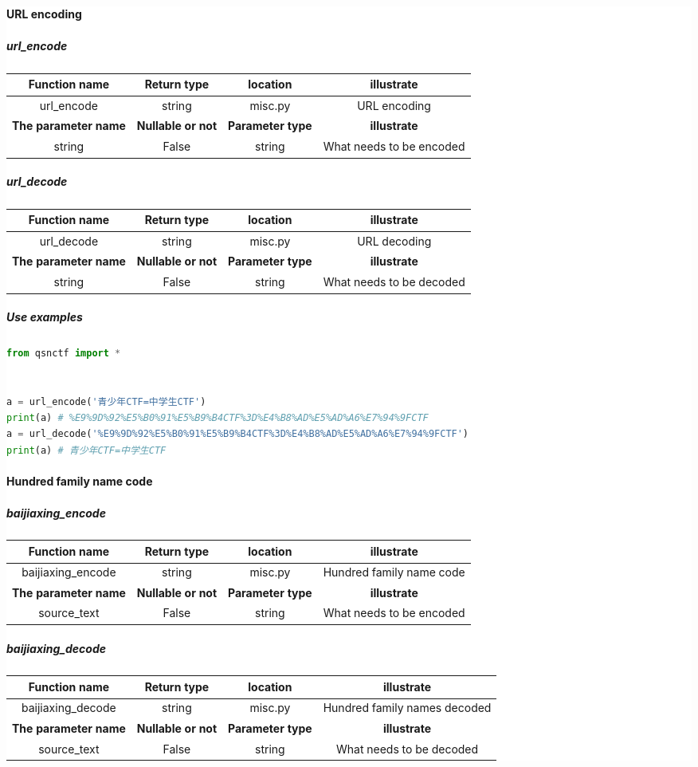 #### URL encoding

##### url_encode

|   **Function name**    |   **Return type**   |    **location**    |      **illustrate**      |
| :--------------------: | :-----------------: | :----------------: | :----------------------: |
|       url_encode       |       string        |      misc.py       |       URL encoding       |
| **The parameter name** | **Nullable or not** | **Parameter type** |      **illustrate**      |
|         string         |        False        |       string       | What needs to be encoded |

##### url_decode

|   **Function name**    |   **Return type**   |    **location**    |      **illustrate**      |
| :--------------------: | :-----------------: | :----------------: | :----------------------: |
|       url_decode       |       string        |      misc.py       |       URL decoding       |
| **The parameter name** | **Nullable or not** | **Parameter type** |      **illustrate**      |
|         string         |        False        |       string       | What needs to be decoded |

##### Use examples

```python
from qsnctf import *


a = url_encode('青少年CTF=中学生CTF')
print(a) # %E9%9D%92%E5%B0%91%E5%B9%B4CTF%3D%E4%B8%AD%E5%AD%A6%E7%94%9FCTF
a = url_decode('%E9%9D%92%E5%B0%91%E5%B9%B4CTF%3D%E4%B8%AD%E5%AD%A6%E7%94%9FCTF')
print(a) # 青少年CTF=中学生CTF
```
 #### Hundred family name code

##### baijiaxing_encode

|   **Function name**    |   **Return type**   |    **location**    |      **illustrate**      |
| :--------------------: | :-----------------: | :----------------: | :----------------------: |
|   baijiaxing_encode    |       string        |      misc.py       | Hundred family name code |
| **The parameter name** | **Nullable or not** | **Parameter type** |      **illustrate**      |
|      source_text       |        False        |       string       | What needs to be encoded |

##### baijiaxing_decode

|   **Function name**    |   **Return type**   |    **location**    |        **illustrate**        |
| :--------------------: | :-----------------: | :----------------: | :--------------------------: |
|   baijiaxing_decode    |       string        |      misc.py       | Hundred family names decoded |
| **The parameter name** | **Nullable or not** | **Parameter type** |        **illustrate**        |
|      source_text       |        False        |       string       |   What needs to be decoded   |
